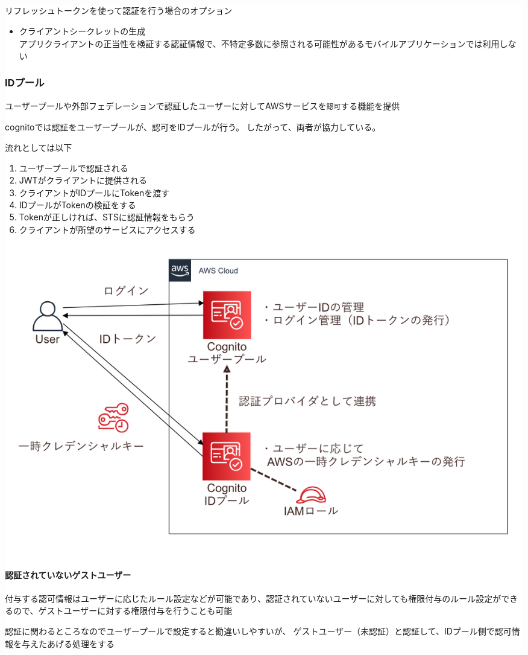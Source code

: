   リフレッシュトークンを使って認証を行う場合のオプション

- クライアントシークレットの生成  
  アプリクライアントの正当性を検証する認証情報で、不特定多数に参照される可能性があるモバイルアプリケーションでは利用しない


### IDプール
ユーザープールや外部フェデレーションで認証したユーザーに対してAWSサービスを`認可`する機能を提供

cognitoでは認証をユーザープールが、認可をIDプールが行う。
したがって、両者が協力している。

流れとしては以下
1. ユーザープールで認証される
2. JWTがクライアントに提供される
3. クライアントがIDプールにTokenを渡す
4. IDプールがTokenの検証をする
5. Tokenが正しければ、STSに認証情報をもらう
6. クライアントが所望のサービスにアクセスする


![](img/cognito_idp.png)

#### 認証されていないゲストユーザー
付与する認可情報はユーザーに応じたルール設定などが可能であり、認証されていないユーザーに対しても権限付与のルール設定ができるので、ゲストユーザーに対する権限付与を行うことも可能  

認証に関わるところなのでユーザープールで設定すると勘違いしやすいが、
ゲストユーザー（未認証）と認証して、IDプール側で認可情報を与えたあげる処理をする
